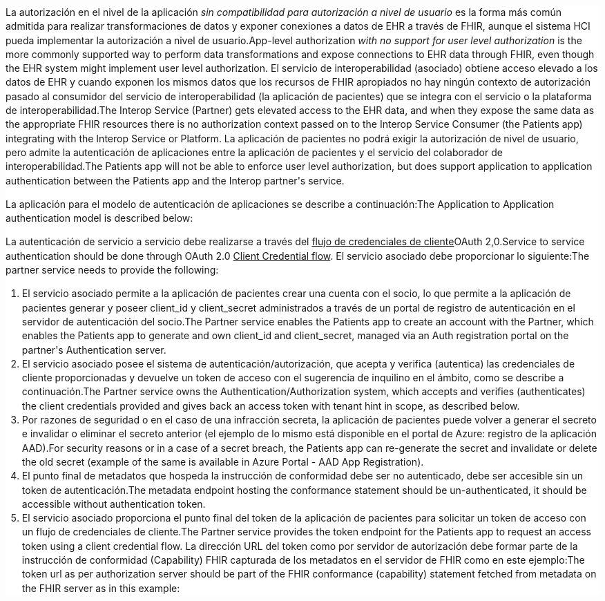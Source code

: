<span data-ttu-id="3027c-127">La autorización en el nivel de la aplicación *sin compatibilidad para autorización a nivel de usuario* es la forma más común admitida para realizar transformaciones de datos y exponer conexiones a datos de EHR a través de FHIR, aunque el sistema HCI pueda implementar la autorización a nivel de usuario.</span><span class="sxs-lookup"><span data-stu-id="3027c-127">App-level authorization *with no support for user level authorization* is the more commonly supported way to perform data transformations and expose connections to EHR data through FHIR, even though the EHR system might implement user level authorization.</span></span> <span data-ttu-id="3027c-128">El servicio de interoperabilidad (asociado) obtiene acceso elevado a los datos de EHR y cuando exponen los mismos datos que los recursos de FHIR apropiados no hay ningún contexto de autorización pasado al consumidor del servicio de interoperabilidad (la aplicación de pacientes) que se integra con el servicio o la plataforma de interoperabilidad.</span><span class="sxs-lookup"><span data-stu-id="3027c-128">The Interop Service (Partner) gets elevated access to the EHR data, and when they expose the same data as the appropriate FHIR resources there is no authorization context passed on to the Interop Service Consumer (the Patients app) integrating with the Interop Service or Platform.</span></span> <span data-ttu-id="3027c-129">La aplicación de pacientes no podrá exigir la autorización de nivel de usuario, pero admite la autenticación de aplicaciones entre la aplicación de pacientes y el servicio del colaborador de interoperabilidad.</span><span class="sxs-lookup"><span data-stu-id="3027c-129">The Patients app will not be able to enforce user level authorization, but does support application to application authentication between the Patients app and the Interop partner's service.</span></span>

<span data-ttu-id="3027c-130">La aplicación para el modelo de autenticación de aplicaciones se describe a continuación:</span><span class="sxs-lookup"><span data-stu-id="3027c-130">The Application to Application authentication model is described below:</span></span>

<span data-ttu-id="3027c-131">La autenticación de servicio a servicio debe realizarse a través del [flujo de credenciales de cliente](https://www.oauth.com/oauth2-servers/access-tokens/client-credentials/)OAuth 2,0.</span><span class="sxs-lookup"><span data-stu-id="3027c-131">Service to service authentication should be done through OAuth 2.0 [Client Credential flow](https://www.oauth.com/oauth2-servers/access-tokens/client-credentials/).</span></span> <span data-ttu-id="3027c-132">El servicio asociado debe proporcionar lo siguiente:</span><span class="sxs-lookup"><span data-stu-id="3027c-132">The partner service needs to provide the following:</span></span>

1. <span data-ttu-id="3027c-133">El servicio asociado permite a la aplicación de pacientes crear una cuenta con el socio, lo que permite a la aplicación de pacientes generar y poseer client_id y client_secret administrados a través de un portal de registro de autenticación en el servidor de autenticación del socio.</span><span class="sxs-lookup"><span data-stu-id="3027c-133">The Partner service enables the Patients app to create an account with the Partner, which enables the Patients app to generate and own client_id and client_secret, managed via an Auth registration portal on the partner's Authentication server.</span></span>
2. <span data-ttu-id="3027c-134">El servicio asociado posee el sistema de autenticación/autorización, que acepta y verifica (autentica) las credenciales de cliente proporcionadas y devuelve un token de acceso con el sugerencia de inquilino en el ámbito, como se describe a continuación.</span><span class="sxs-lookup"><span data-stu-id="3027c-134">The Partner service owns the Authentication/Authorization system, which accepts and verifies (authenticates) the client credentials provided and gives back an access token with tenant hint in scope, as described below.</span></span>
3. <span data-ttu-id="3027c-135">Por razones de seguridad o en el caso de una infracción secreta, la aplicación de pacientes puede volver a generar el secreto e invalidar o eliminar el secreto anterior (el ejemplo de lo mismo está disponible en el portal de Azure: registro de la aplicación AAD).</span><span class="sxs-lookup"><span data-stu-id="3027c-135">For security reasons or in a case of a secret breach, the Patients app can re-generate the secret and invalidate or delete the old secret (example of the same is available in Azure Portal - AAD App Registration).</span></span>
4. <span data-ttu-id="3027c-136">El punto final de metadatos que hospeda la instrucción de conformidad debe ser no autenticado, debe ser accesible sin un token de autenticación.</span><span class="sxs-lookup"><span data-stu-id="3027c-136">The metadata endpoint hosting the conformance statement should be un-authenticated, it should be accessible without authentication token.</span></span>
5. <span data-ttu-id="3027c-137">El servicio asociado proporciona el punto final del token de la aplicación de pacientes para solicitar un token de acceso con un flujo de credenciales de cliente.</span><span class="sxs-lookup"><span data-stu-id="3027c-137">The Partner service provides the token endpoint for the Patients app to request an access token using a client credential flow.</span></span> <span data-ttu-id="3027c-138">La dirección URL del token como por servidor de autorización debe formar parte de la instrucción de conformidad (Capability) FHIR capturada de los metadatos en el servidor de FHIR como en este ejemplo:</span><span class="sxs-lookup"><span data-stu-id="3027c-138">The token url as per authorization server should be part of the FHIR conformance (capability) statement fetched from metadata on the FHIR server as in this example:</span></span>